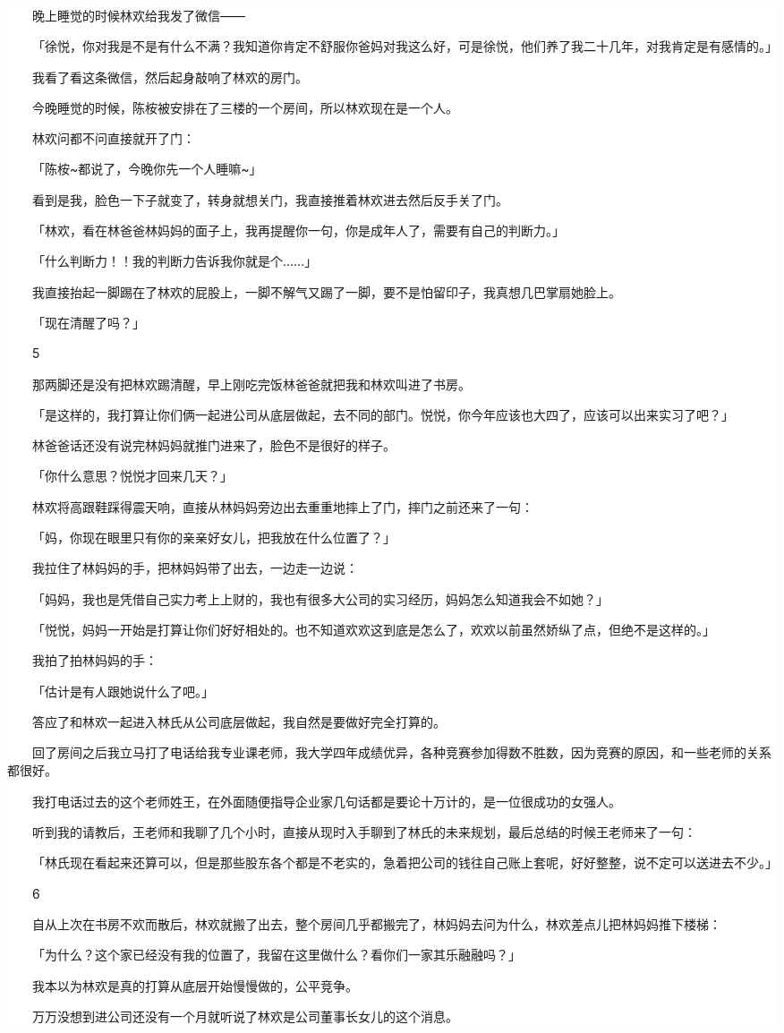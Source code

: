 &emsp;&emsp;晚上睡觉的时候林欢给我发了微信——  
  
&emsp;&emsp;「徐悦，你对我是不是有什么不满？我知道你肯定不舒服你爸妈对我这么好，可是徐悦，他们养了我二十几年，对我肯定是有感情的。」  
  
&emsp;&emsp;我看了看这条微信，然后起身敲响了林欢的房门。  
  
&emsp;&emsp;今晚睡觉的时候，陈桉被安排在了三楼的一个房间，所以林欢现在是一个人。  
  
&emsp;&emsp;林欢问都不问直接就开了门：  
  
&emsp;&emsp;「陈桉~都说了，今晚你先一个人睡嘛~」  
  
&emsp;&emsp;看到是我，脸色一下子就变了，转身就想关门，我直接推着林欢进去然后反手关了门。  
  
&emsp;&emsp;「林欢，看在林爸爸林妈妈的面子上，我再提醒你一句，你是成年人了，需要有自己的判断力。」  
  
&emsp;&emsp;「什么判断力！！我的判断力告诉我你就是个……」  
  
&emsp;&emsp;我直接抬起一脚踢在了林欢的屁股上，一脚不解气又踢了一脚，要不是怕留印子，我真想几巴掌扇她脸上。  
  
&emsp;&emsp;「现在清醒了吗？」  
  
&emsp;&emsp;5  
  
&emsp;&emsp;那两脚还是没有把林欢踢清醒，早上刚吃完饭林爸爸就把我和林欢叫进了书房。  
  
&emsp;&emsp;「是这样的，我打算让你们俩一起进公司从底层做起，去不同的部门。悦悦，你今年应该也大四了，应该可以出来实习了吧？」  
  
&emsp;&emsp;林爸爸话还没有说完林妈妈就推门进来了，脸色不是很好的样子。  
  
&emsp;&emsp;「你什么意思？悦悦才回来几天？」  
  
&emsp;&emsp;林欢将高跟鞋踩得震天响，直接从林妈妈旁边出去重重地摔上了门，摔门之前还来了一句：  
  
&emsp;&emsp;「妈，你现在眼里只有你的亲亲好女儿，把我放在什么位置了？」  
  
&emsp;&emsp;我拉住了林妈妈的手，把林妈妈带了出去，一边走一边说：  
  
&emsp;&emsp;「妈妈，我也是凭借自己实力考上上财的，我也有很多大公司的实习经历，妈妈怎么知道我会不如她？」  
  
&emsp;&emsp;「悦悦，妈妈一开始是打算让你们好好相处的。也不知道欢欢这到底是怎么了，欢欢以前虽然娇纵了点，但绝不是这样的。」  
  
&emsp;&emsp;我拍了拍林妈妈的手：  
  
&emsp;&emsp;「估计是有人跟她说什么了吧。」  
  
&emsp;&emsp;答应了和林欢一起进入林氏从公司底层做起，我自然是要做好完全打算的。  
  
&emsp;&emsp;回了房间之后我立马打了电话给我专业课老师，我大学四年成绩优异，各种竞赛参加得数不胜数，因为竞赛的原因，和一些老师的关系都很好。  
  
&emsp;&emsp;我打电话过去的这个老师姓王，在外面随便指导企业家几句话都是要论十万计的，是一位很成功的女强人。  
  
&emsp;&emsp;听到我的请教后，王老师和我聊了几个小时，直接从现时入手聊到了林氏的未来规划，最后总结的时候王老师来了一句：  
  
&emsp;&emsp;「林氏现在看起来还算可以，但是那些股东各个都是不老实的，急着把公司的钱往自己账上套呢，好好整整，说不定可以送进去不少。」  
  
&emsp;&emsp;6  
  
&emsp;&emsp;自从上次在书房不欢而散后，林欢就搬了出去，整个房间几乎都搬完了，林妈妈去问为什么，林欢差点儿把林妈妈推下楼梯：  
  
&emsp;&emsp;「为什么？这个家已经没有我的位置了，我留在这里做什么？看你们一家其乐融融吗？」  
  
&emsp;&emsp;我本以为林欢是真的打算从底层开始慢慢做的，公平竞争。  
  
&emsp;&emsp;万万没想到进公司还没有一个月就听说了林欢是公司董事长女儿的这个消息。  
  